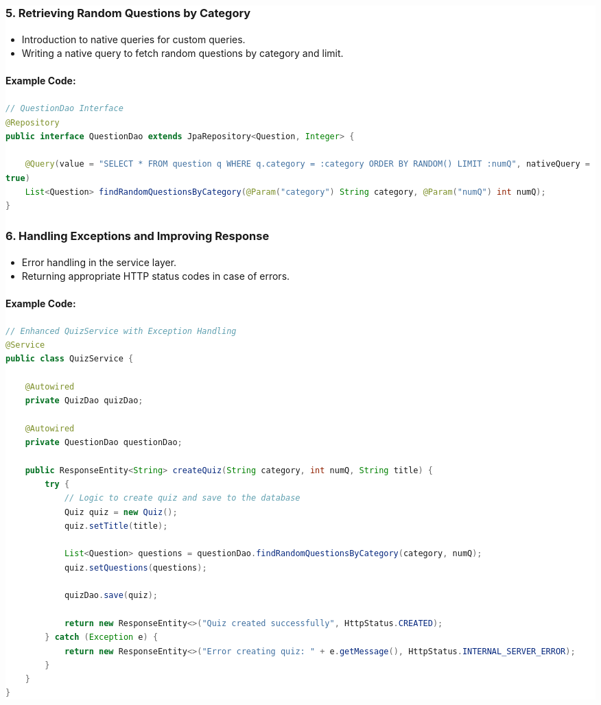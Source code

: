### 5. Retrieving Random Questions by Category
- Introduction to native queries for custom queries.
- Writing a native query to fetch random questions by category and limit.

#### Example Code:

```java
// QuestionDao Interface
@Repository
public interface QuestionDao extends JpaRepository<Question, Integer> {

    @Query(value = "SELECT * FROM question q WHERE q.category = :category ORDER BY RANDOM() LIMIT :numQ", nativeQuery = true)
    List<Question> findRandomQuestionsByCategory(@Param("category") String category, @Param("numQ") int numQ);
}
```

### 6. Handling Exceptions and Improving Response
- Error handling in the service layer.
- Returning appropriate HTTP status codes in case of errors.

#### Example Code:

```java
// Enhanced QuizService with Exception Handling
@Service
public class QuizService {

    @Autowired
    private QuizDao quizDao;

    @Autowired
    private QuestionDao questionDao;

    public ResponseEntity<String> createQuiz(String category, int numQ, String title) {
        try {
            // Logic to create quiz and save to the database
            Quiz quiz = new Quiz();
            quiz.setTitle(title);

            List<Question> questions = questionDao.findRandomQuestionsByCategory(category, numQ);
            quiz.setQuestions(questions);

            quizDao.save(quiz);

            return new ResponseEntity<>("Quiz created successfully", HttpStatus.CREATED);
        } catch (Exception e) {
            return new ResponseEntity<>("Error creating quiz: " + e.getMessage(), HttpStatus.INTERNAL_SERVER_ERROR);
        }
    }
}
```
